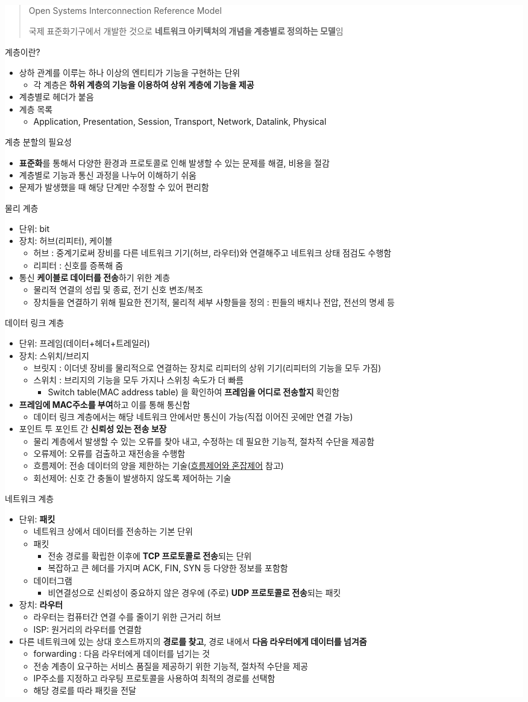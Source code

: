 > Open Systems Interconnection Reference Model
>
> 국제 표준화기구에서 개발한 것으로 **네트워크 아키텍처의 개념을 계층별로 정의하는 모델**임



계층이란?

- 상하 관계를 이루는 하나 이상의 엔티티가 기능을 구현하는 단위
  - 각 계층은 **하위 계층의 기능을 이용하여 상위 계층에 기능을 제공**
- 계층별로 헤더가 붙음
- 계층 목록
  - Application, Presentation, Session, Transport, Network, Datalink, Physical



계층 분할의 필요성

- **표준화**를 통해서 다양한 환경과 프로토콜로 인해 발생할 수 있는 문제를 해결, 비용을 절감
- 계층별로 기능과 통신 과정을 나누어 이해하기 쉬움
- 문제가 발생했을 때 해당 단계만 수정할 수 있어 편리함



물리 계층

- 단위: bit
- 장치: 허브(리피터), 케이블
  - 허브 : 중계기로써 장비를 다른 네트워크 기기(허브, 라우터)와 연결해주고 네트워크 상태 점검도 수행함
  - 리피터 : 신호를 증폭해 줌
- 통신 **케이블로 데이터를 전송**하기 위한 계층
  - 물리적 연결의 성립 및 종료, 전기 신호 변조/복조
  - 장치들을 연결하기 위해 필요한 전기적, 물리적 세부 사항들을 정의 : 핀들의 배치나 전압, 전선의 명세 등



데이터 링크 계층

- 단위: 프레임(데이터+헤더+트레일러)
- 장치: 스위치/브리지
  - 브릿지 : 이더넷 장비를 물리적으로 연결하는 장치로 리피터의 상위 기기(리피터의 기능을 모두 가짐)
  - 스위치 : 브리지의 기능을 모두 가지나 스위칭 속도가 더 빠름
    - Switch table(MAC address table) 을 확인하여 **프레임을 어디로 전송할지** 확인함
- **프레임에 MAC주소를 부여**하고 이를 통해 통신함
  - 데이터 링크 계층에서는 해당 네트워크 안에서만 통신이 가능(직접 이어진 곳에만 연결 가능)
- 포인트 투 포인트 간 **신뢰성 있는 전송 보장**
  - 물리 계층에서 발생할 수 있는 오류를 찾아 내고, 수정하는 데 필요한 기능적, 절차적 수단을 제공함
  - 오류제어: 오류를 검출하고 재전송을 수행함
  - 흐름제어: 전송 데이터의 양을 제한하는 기술([흐름제어와 혼잡제어](#흐름제어/혼잡제어) 참고)
  - 회선제어: 신호 간 충돌이 발생하지 않도록 제어하는 기술



네트워크 계층

- 단위: **패킷**
  - 네트워크 상에서 데이터를 전송하는 기본 단위
  - 패킷
    - 전송 경로를 확립한 이후에 **TCP 프로토콜로 전송**되는 단위
    - 복잡하고 큰 헤더를 가지며 ACK, FIN, SYN 등 다양한 정보를 포함함
  - 데이터그램
    - 비연결성으로 신뢰성이 중요하지 않은 경우에 (주로) **UDP 프로토콜로 전송**되는 패킷
- 장치: **라우터**
  - 라우터는 컴퓨터간 연결 수를 줄이기 위한 근거리 허브
  - ISP: 원거리의 라우터를 연결함
- 다른 네트워크에 있는 상대 호스트까지의 **경로를 찾고**, 경로 내에서 **다음 라우터에게 데이터를 넘겨줌**
  - forwarding : 다음 라우터에게 데이터를 넘기는 것
  - 전송 계층이 요구하는 서비스 품질을 제공하기 위한 기능적, 절차적 수단을 제공
  - IP주소를 지정하고 라우팅 프로토콜을 사용하여 최적의 경로를 선택함
  - 해당 경로를 따라 패킷을 전달
